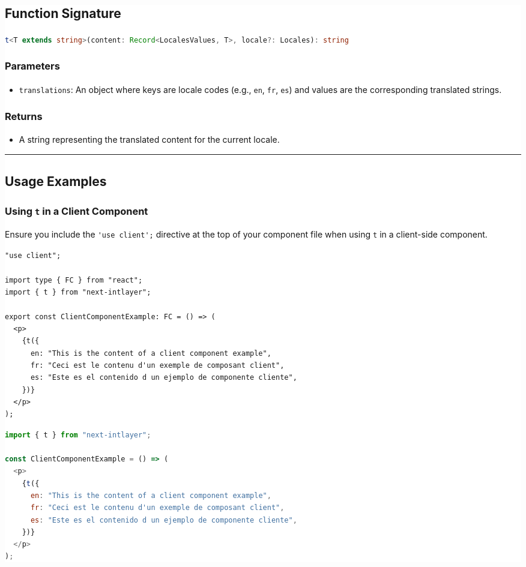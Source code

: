 ## Function Signature

```typescript
t<T extends string>(content: Record<LocalesValues, T>, locale?: Locales): string
```

### Parameters

- `translations`: An object where keys are locale codes (e.g., `en`, `fr`, `es`) and values are the corresponding translated strings.

### Returns

- A string representing the translated content for the current locale.

---

## Usage Examples

### Using `t` in a Client Component

Ensure you include the `'use client';` directive at the top of your component file when using `t` in a client-side component.

```tsx codeFormat="typescript"
"use client";

import type { FC } from "react";
import { t } from "next-intlayer";

export const ClientComponentExample: FC = () => (
  <p>
    {t({
      en: "This is the content of a client component example",
      fr: "Ceci est le contenu d'un exemple de composant client",
      es: "Este es el contenido d un ejemplo de componente cliente",
    })}
  </p>
);
```

```javascript codeFormat="esm"
import { t } from "next-intlayer";

const ClientComponentExample = () => (
  <p>
    {t({
      en: "This is the content of a client component example",
      fr: "Ceci est le contenu d'un exemple de composant client",
      es: "Este es el contenido d un ejemplo de componente cliente",
    })}
  </p>
);
```
